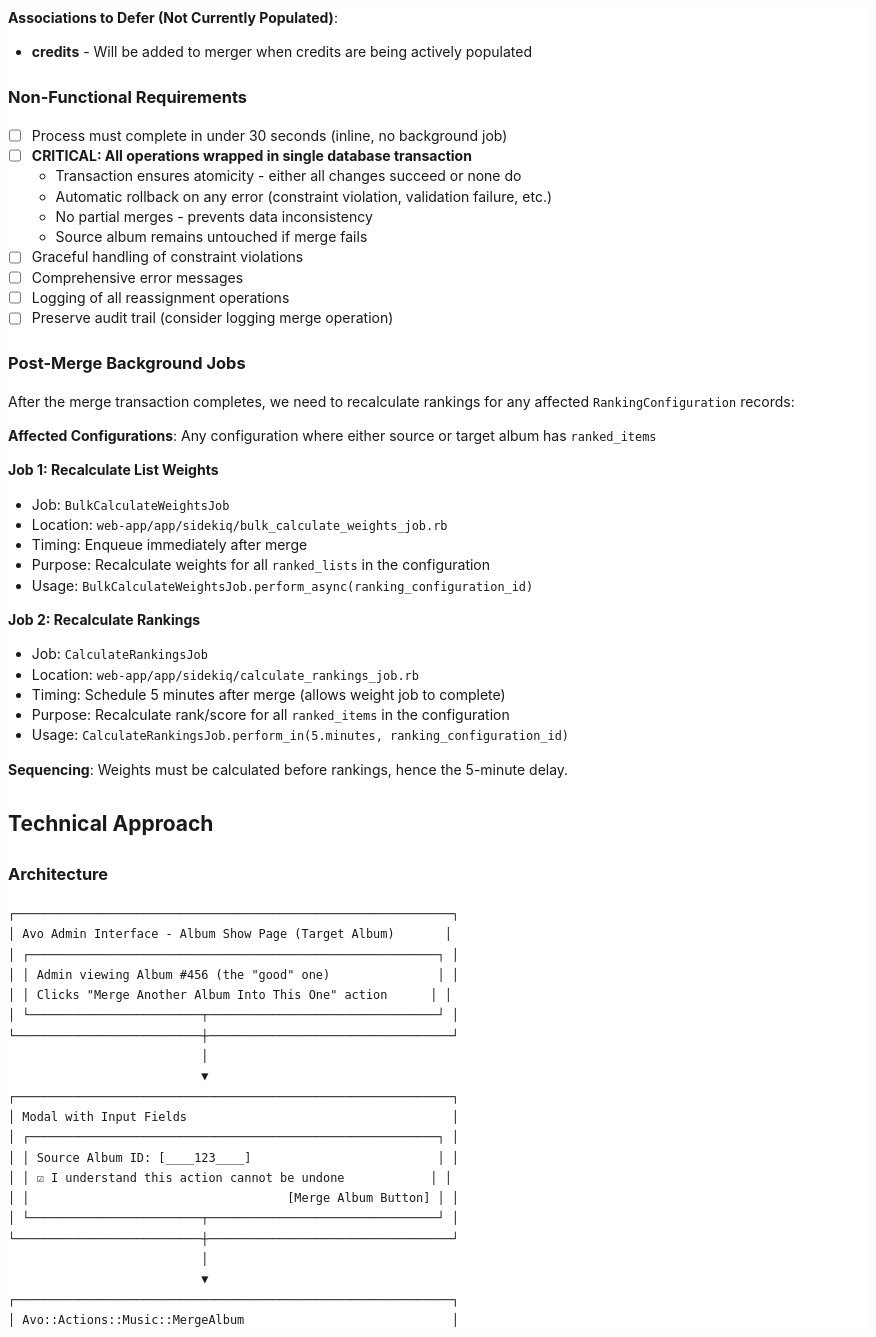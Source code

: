 **Associations to Defer (Not Currently Populated)**:
- **credits** - Will be added to merger when credits are being actively populated

### Non-Functional Requirements
- [ ] Process must complete in under 30 seconds (inline, no background job)
- [ ] **CRITICAL: All operations wrapped in single database transaction**
  - Transaction ensures atomicity - either all changes succeed or none do
  - Automatic rollback on any error (constraint violation, validation failure, etc.)
  - No partial merges - prevents data inconsistency
  - Source album remains untouched if merge fails
- [ ] Graceful handling of constraint violations
- [ ] Comprehensive error messages
- [ ] Logging of all reassignment operations
- [ ] Preserve audit trail (consider logging merge operation)

### Post-Merge Background Jobs

After the merge transaction completes, we need to recalculate rankings for any affected `RankingConfiguration` records:

**Affected Configurations**: Any configuration where either source or target album has `ranked_items`

**Job 1: Recalculate List Weights**
- Job: `BulkCalculateWeightsJob`
- Location: `web-app/app/sidekiq/bulk_calculate_weights_job.rb`
- Timing: Enqueue immediately after merge
- Purpose: Recalculate weights for all `ranked_lists` in the configuration
- Usage: `BulkCalculateWeightsJob.perform_async(ranking_configuration_id)`

**Job 2: Recalculate Rankings**
- Job: `CalculateRankingsJob`
- Location: `web-app/app/sidekiq/calculate_rankings_job.rb`
- Timing: Schedule 5 minutes after merge (allows weight job to complete)
- Purpose: Recalculate rank/score for all `ranked_items` in the configuration
- Usage: `CalculateRankingsJob.perform_in(5.minutes, ranking_configuration_id)`

**Sequencing**: Weights must be calculated before rankings, hence the 5-minute delay.

## Technical Approach

### Architecture

```
┌─────────────────────────────────────────────────────────────┐
│ Avo Admin Interface - Album Show Page (Target Album)       │
│ ┌─────────────────────────────────────────────────────────┐ │
│ │ Admin viewing Album #456 (the "good" one)               │ │
│ │ Clicks "Merge Another Album Into This One" action      │ │
│ └────────────────────────┬────────────────────────────────┘ │
└──────────────────────────┼──────────────────────────────────┘
                           │
                           ▼
┌─────────────────────────────────────────────────────────────┐
│ Modal with Input Fields                                     │
│ ┌─────────────────────────────────────────────────────────┐ │
│ │ Source Album ID: [____123____]                          │ │
│ │ ☑ I understand this action cannot be undone            │ │
│ │                                    [Merge Album Button] │ │
│ └────────────────────────┬────────────────────────────────┘ │
└──────────────────────────┼──────────────────────────────────┘
                           │
                           ▼
┌─────────────────────────────────────────────────────────────┐
│ Avo::Actions::Music::MergeAlbum                             │
```